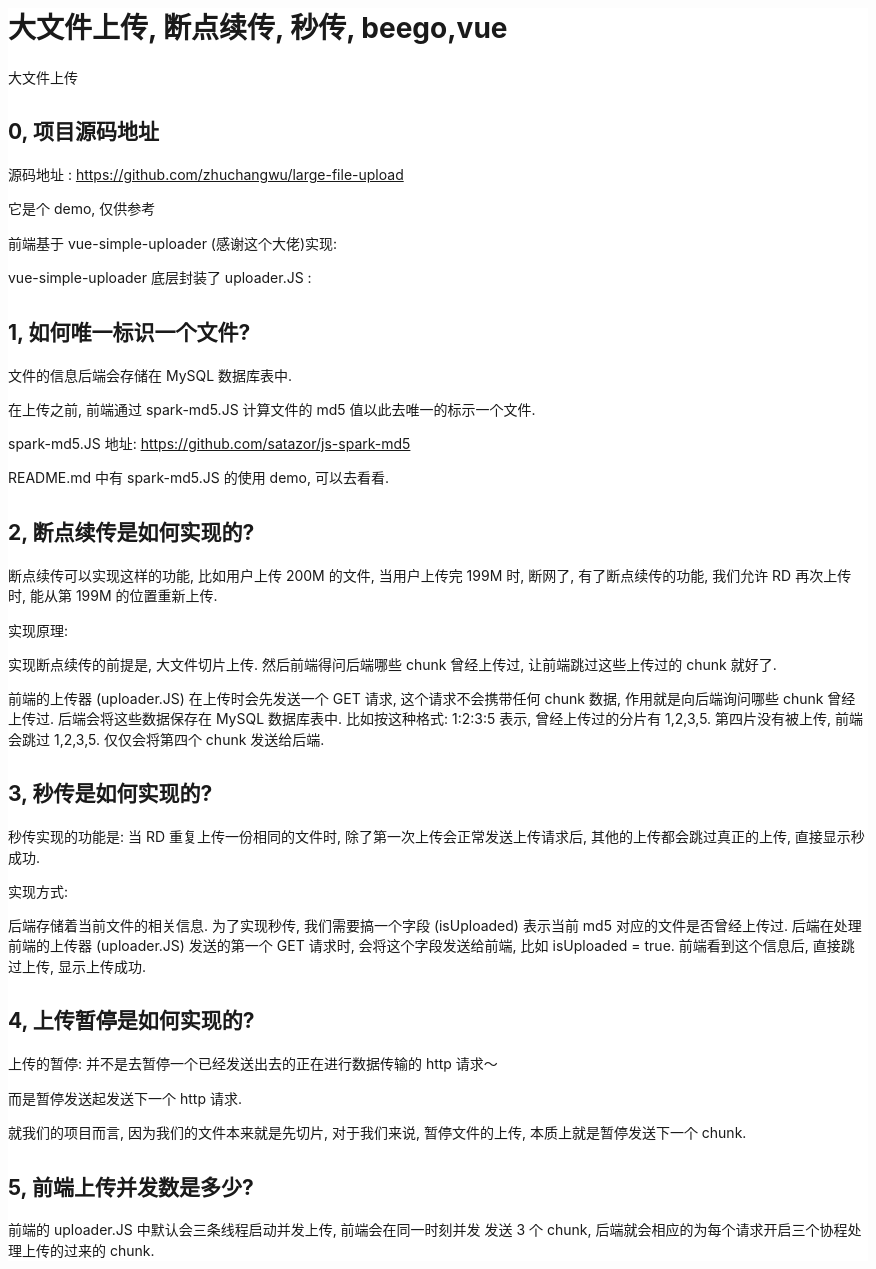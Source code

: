 # 大文件上传, 断点续传, 秒传, beego,vue #

大文件上传

## 0, 项目源码地址 ##

源码地址 : https://github.com/zhuchangwu/large-file-upload

它是个 demo, 仅供参考

前端基于 vue-simple-uploader (感谢这个大佬)实现:

vue-simple-uploader 底层封装了 uploader.JS :

## 1, 如何唯一标识一个文件? ##

文件的信息后端会存储在 MySQL 数据库表中.

在上传之前, 前端通过 spark-md5.JS 计算文件的 md5 值以此去唯一的标示一个文件.

spark-md5.JS 地址: https://github.com/satazor/js-spark-md5

README.md 中有 spark-md5.JS 的使用 demo, 可以去看看.

## 2, 断点续传是如何实现的? ##

断点续传可以实现这样的功能, 比如用户上传 200M 的文件, 当用户上传完 199M 时, 断网了, 有了断点续传的功能, 我们允许 RD 再次上传时, 能从第 199M 的位置重新上传.

实现原理:

实现断点续传的前提是, 大文件切片上传. 然后前端得问后端哪些 chunk 曾经上传过, 让前端跳过这些上传过的 chunk 就好了.

前端的上传器 (uploader.JS) 在上传时会先发送一个 GET 请求, 这个请求不会携带任何 chunk 数据, 作用就是向后端询问哪些 chunk 曾经上传过. 后端会将这些数据保存在 MySQL 数据库表中. 比如按这种格式: 1:2:3:5 表示, 曾经上传过的分片有 1,2,3,5. 第四片没有被上传, 前端会跳过 1,2,3,5. 仅仅会将第四个 chunk 发送给后端.

## 3, 秒传是如何实现的? ##

秒传实现的功能是: 当 RD 重复上传一份相同的文件时, 除了第一次上传会正常发送上传请求后, 其他的上传都会跳过真正的上传, 直接显示秒成功.

实现方式:

后端存储着当前文件的相关信息. 为了实现秒传, 我们需要搞一个字段 (isUploaded) 表示当前 md5 对应的文件是否曾经上传过. 后端在处理 前端的上传器 (uploader.JS) 发送的第一个 GET 请求时, 会将这个字段发送给前端, 比如 isUploaded = true. 前端看到这个信息后, 直接跳过上传, 显示上传成功.

## 4, 上传暂停是如何实现的? ##

上传的暂停: 并不是去暂停一个已经发送出去的正在进行数据传输的 http 请求～

而是暂停发送起发送下一个 http 请求.

就我们的项目而言, 因为我们的文件本来就是先切片, 对于我们来说, 暂停文件的上传, 本质上就是暂停发送下一个 chunk.

## 5, 前端上传并发数是多少? ##

前端的 uploader.JS 中默认会三条线程启动并发上传, 前端会在同一时刻并发 发送 3 个 chunk, 后端就会相应的为每个请求开启三个协程处理上传的过来的 chunk.
